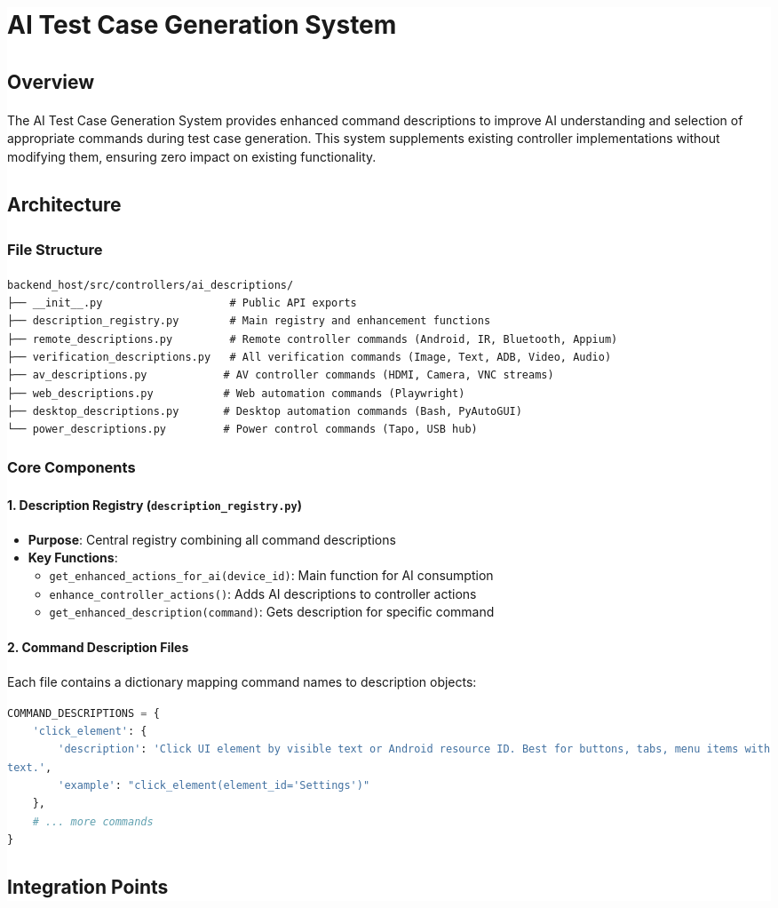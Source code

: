 # AI Test Case Generation System

## Overview

The AI Test Case Generation System provides enhanced command descriptions to improve AI understanding and selection of appropriate commands during test case generation. This system supplements existing controller implementations without modifying them, ensuring zero impact on existing functionality.

## Architecture

### File Structure

```
backend_host/src/controllers/ai_descriptions/
├── __init__.py                    # Public API exports
├── description_registry.py        # Main registry and enhancement functions
├── remote_descriptions.py         # Remote controller commands (Android, IR, Bluetooth, Appium)
├── verification_descriptions.py   # All verification commands (Image, Text, ADB, Video, Audio)
├── av_descriptions.py            # AV controller commands (HDMI, Camera, VNC streams)
├── web_descriptions.py           # Web automation commands (Playwright)
├── desktop_descriptions.py       # Desktop automation commands (Bash, PyAutoGUI)
└── power_descriptions.py         # Power control commands (Tapo, USB hub)
```

### Core Components

#### 1. Description Registry (`description_registry.py`)
- **Purpose**: Central registry combining all command descriptions
- **Key Functions**:
  - `get_enhanced_actions_for_ai(device_id)`: Main function for AI consumption
  - `enhance_controller_actions()`: Adds AI descriptions to controller actions
  - `get_enhanced_description(command)`: Gets description for specific command

#### 2. Command Description Files
Each file contains a dictionary mapping command names to description objects:

```python
COMMAND_DESCRIPTIONS = {
    'click_element': {
        'description': 'Click UI element by visible text or Android resource ID. Best for buttons, tabs, menu items with text.',
        'example': "click_element(element_id='Settings')"
    },
    # ... more commands
}
```

## Integration Points
